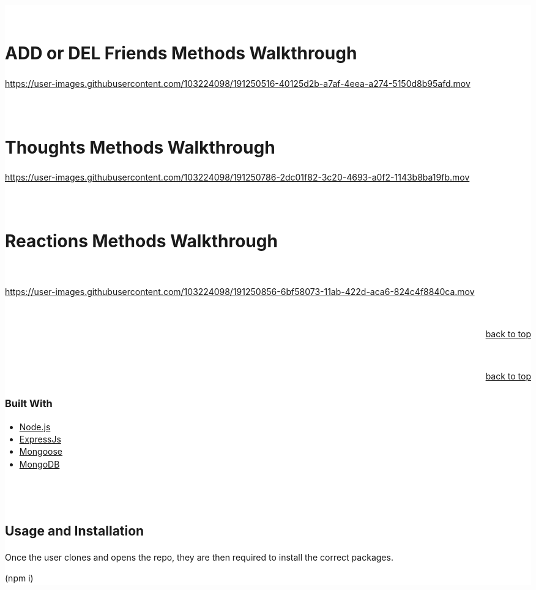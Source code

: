 <br>

<h1>ADD or DEL Friends Methods Walkthrough</h1>

https://user-images.githubusercontent.com/103224098/191250516-40125d2b-a7af-4eea-a274-5150d8b95afd.mov

<br>

<h1>Thoughts Methods Walkthrough</h1>

https://user-images.githubusercontent.com/103224098/191250786-2dc01f82-3c20-4693-a0f2-1143b8ba19fb.mov

<br>

<h1>Reactions Methods Walkthrough</h1>

<br>

https://user-images.githubusercontent.com/103224098/191250856-6bf58073-11ab-422d-aca6-824c4f8840ca.mov





<br/>

<p align="right"><a href="#top">back to top</a></p>

<br/>





<p align="right"><a href="#top">back to top</a></p>



### Built With

* [Node.js](https://nodejs.org/en/)
* [ExpressJs](https://expressjs.com/)
* [Mongoose](https://www.npmjs.com/package/mongoose)
* [MongoDB](https://www.mongodb.com/)





<br/>



<br/>





## Usage and Installation


Once the user clones and opens the repo, they are then required to install the correct packages.

(npm i)
